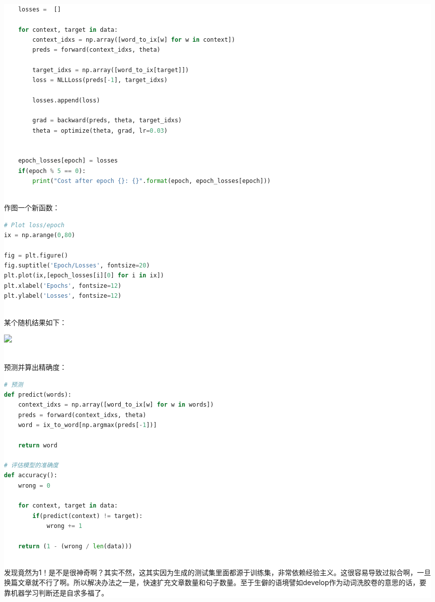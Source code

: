 ```Python
    losses =  []

    for context, target in data:
        context_idxs = np.array([word_to_ix[w] for w in context])
        preds = forward(context_idxs, theta)

        target_idxs = np.array([word_to_ix[target]])
        loss = NLLLoss(preds[-1], target_idxs)

        losses.append(loss)

        grad = backward(preds, theta, target_idxs)
        theta = optimize(theta, grad, lr=0.03)
        
     
    epoch_losses[epoch] = losses
    if(epoch % 5 == 0):
        print("Cost after epoch {}: {}".format(epoch, epoch_losses[epoch]))
```
\
作图一个新函数：
```Python
# Plot loss/epoch
ix = np.arange(0,80)

fig = plt.figure()
fig.suptitle('Epoch/Losses', fontsize=20)
plt.plot(ix,[epoch_losses[i][0] for i in ix])
plt.xlabel('Epochs', fontsize=12)
plt.ylabel('Losses', fontsize=12)
```
\
某个随机结果如下：

![](https://imgkr2.cn-bj.ufileos.com/3494bb93-226f-473d-b2b3-6d3b12635ac9.png?UCloudPublicKey=TOKEN_8d8b72be-579a-4e83-bfd0-5f6ce1546f13&Signature=tkqsANt7WGB4W7SHXNwpEF17Lpw%253D&Expires=1605450111)

\
预测并算出精确度：
```Python
# 预测
def predict(words):
    context_idxs = np.array([word_to_ix[w] for w in words])
    preds = forward(context_idxs, theta)
    word = ix_to_word[np.argmax(preds[-1])]
    
    return word

# 评估模型的准确度
def accuracy():
    wrong = 0

    for context, target in data:
        if(predict(context) != target):
            wrong += 1
            
    return (1 - (wrong / len(data)))
```
\
发现竟然为1！是不是很神奇啊？其实不然，这其实因为生成的测试集里面都源于训练集，非常依赖经验主义。这很容易导致过拟合啊，一旦换篇文章就不行了啊。所以解决办法之一是，快速扩充文章数量和句子数量。至于生僻的语境譬如develop作为动词洗胶卷的意思的话，要靠机器学习判断还是自求多福了。
